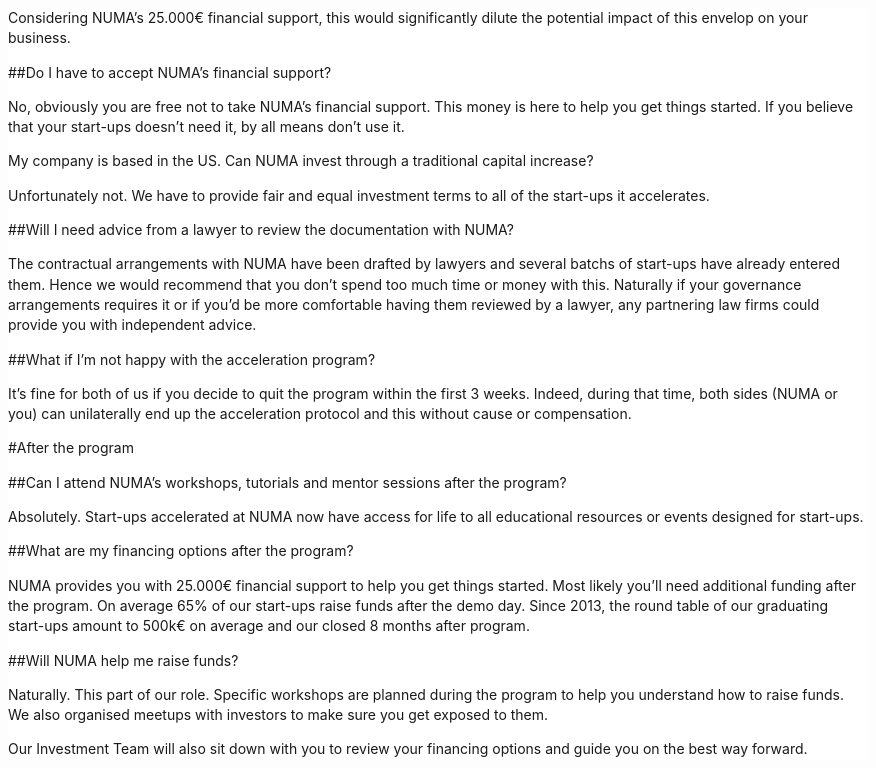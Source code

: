Considering NUMA’s 25.000€ financial support, this would significantly dilute the potential impact of this envelop on your business.


##Do I have to accept NUMA’s financial support?

No, obviously you are free not to take NUMA’s financial support. This money is here to help you get things started. If you believe that your start-ups doesn’t need it, by all means don’t use it.


My company is based in the US. Can NUMA invest through a traditional capital increase?

Unfortunately not. We have to provide fair and equal investment terms to all of the start-ups it accelerates.


##Will I need advice from a lawyer to review the documentation with NUMA?

The contractual arrangements with NUMA have been drafted by lawyers and several batchs of start-ups have already entered them. Hence we would recommend that you don’t spend too much time or money with this. Naturally if your governance arrangements requires it or if you’d be more comfortable having them reviewed by a lawyer, any partnering law firms could provide you with independent advice.
 

##What if I’m not happy with the acceleration program?

It’s fine for both of us if you decide to quit the program within the first 3 weeks. Indeed, during that time, both sides (NUMA or you) can unilaterally end up the acceleration protocol and this without cause or compensation.



#After the program

 
##Can I attend NUMA’s workshops, tutorials and mentor sessions after the program?

Absolutely. Start-ups accelerated at NUMA now have access for life to all educational resources or events designed for start-ups. 
 

##What are my financing options after the program? 

NUMA provides you with 25.000€ financial support to help you get things started. Most likely you’ll need additional funding after the program. On average 65% of our start-ups raise funds after the demo day. Since 2013, the round table of our graduating start-ups amount to 500k€ on average and our closed 8 months after program.


##Will NUMA help me raise funds?

Naturally. This part of our role. Specific workshops are planned during the program to help you understand how to raise funds. We also organised meetups with investors to make sure you get exposed to them. 

Our Investment Team will also sit down with you to review your financing options and guide you on the best way forward. 




